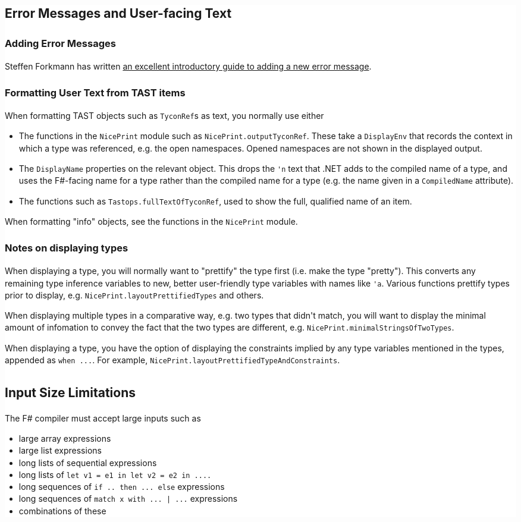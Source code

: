 ## Error Messages and User-facing Text

### Adding Error Messages

Steffen Forkmann has written [an excellent introductory guide to adding a new error message](http://www.navision-blog.de/blog/2016/04/25/make-failure-great-again-a-small-journey-into-the-f-compiler/).

### Formatting User Text from TAST items

When formatting TAST objects such as ``TyconRef``s as text, you normally use either

* The functions in the ``NicePrint`` module such as ``NicePrint.outputTyconRef``.  These take
  a ``DisplayEnv`` that records the context in which a type was referenced, e.g. the open
  namespaces.  Opened namespaces are not shown in the displayed output.

* The ``DisplayName`` properties on the relevant object.  This drops the ``'n`` text that .NET
  adds to the compiled name of a type, and uses the F#-facing name for a type rather than
  the compiled name for a type (e.g. the name given in a ``CompiledName`` attribute).

* The functions such as ``Tastops.fullTextOfTyconRef``, used to show the full, qualified name of an item.

When formatting "info" objects, see the functions in the ``NicePrint`` module.


### Notes on displaying types

When displaying a type, you will normally want to "prettify" the type first (i.e. make the type "pretty"). 
This converts any remaining type inference variables to new, better user-friendly type variables with names
like ``'a``.  Various functions prettify types prior to display, e.g. ``NicePrint.layoutPrettifiedTypes``
and others.

When displaying multiple types in a comparative way, e.g. two types that didn't match, you will want to
display the minimal amount of infomation to convey the fact that the two types are different, e.g.
``NicePrint.minimalStringsOfTwoTypes``.

When displaying a type, you have the option of displaying the constraints implied by any type variables
mentioned in the types, appended as ``when ...``. For example, ``NicePrint.layoutPrettifiedTypeAndConstraints``.

## Input Size Limitations

The F# compiler must accept large inputs such as 
* large array expressions
* large list expressions
* long lists of sequential expressions
* long lists of `let v1 = e1 in let v2 = e2 in ....`
* long sequences of `if .. then ... else` expressions
* long sequences of `match x with ... | ...` expressions
* combinations of these
